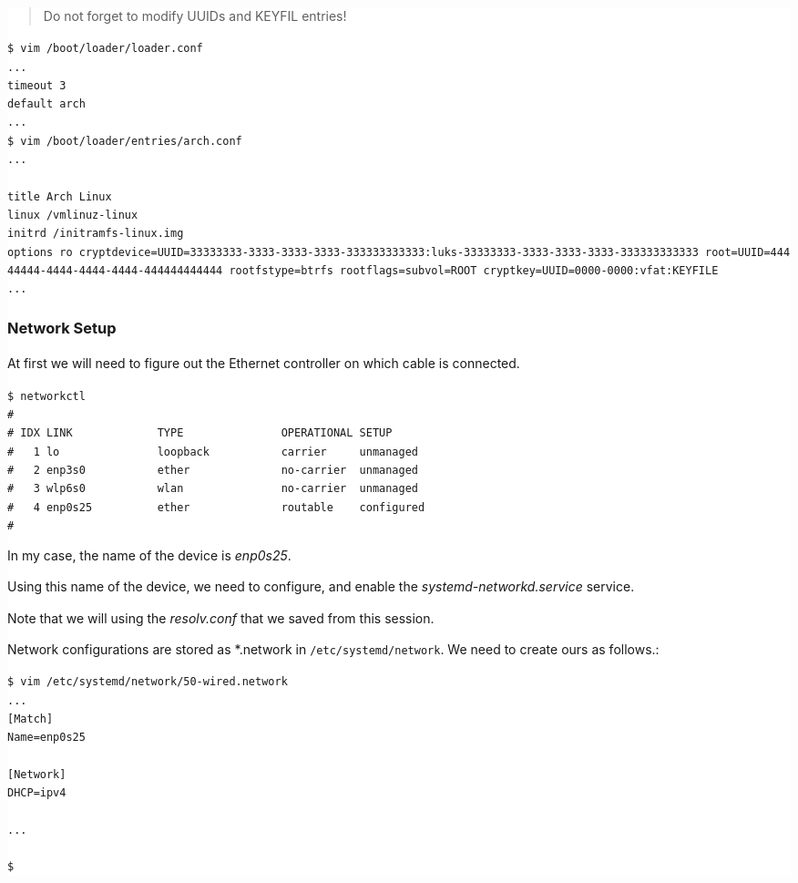 > Do not forget to modify UUIDs and KEYFIL entries!

```terminal
$ vim /boot/loader/loader.conf
...
timeout 3
default arch
...
$ vim /boot/loader/entries/arch.conf
...

title Arch Linux
linux /vmlinuz-linux
initrd /initramfs-linux.img
options ro cryptdevice=UUID=33333333-3333-3333-3333-333333333333:luks-33333333-3333-3333-3333-333333333333 root=UUID=44444444-4444-4444-4444-444444444444 rootfstype=btrfs rootflags=subvol=ROOT cryptkey=UUID=0000-0000:vfat:KEYFILE
...
```

### Network Setup

At first we will need to figure out the Ethernet controller on which
cable is connected.

```terminal
$ networkctl
#
# IDX LINK             TYPE               OPERATIONAL SETUP
#   1 lo               loopback           carrier     unmanaged
#   2 enp3s0           ether              no-carrier  unmanaged
#   3 wlp6s0           wlan               no-carrier  unmanaged
#   4 enp0s25          ether              routable    configured
#
```

In my case, the name of the device is _enp0s25_.

Using this name of the device, we need to configure, and enable the
_systemd-networkd.service_ service.

Note that we will using the _resolv.conf_ that we saved from this
session.

Network configurations are stored as \*.network in
`/etc/systemd/network`. We need to create ours as follows.:

```terminal
$ vim /etc/systemd/network/50-wired.network
...
[Match]
Name=enp0s25

[Network]
DHCP=ipv4

...

$
```


[al]: https://www.archlinux.org
[plasma5]: https://en.wikipedia.org/wiki/KDE_Plasma_5
[btrfs]: https://en.wikipedia.org/wiki/Btrfs
[a-wiki]: https://wiki.archlinux.org/